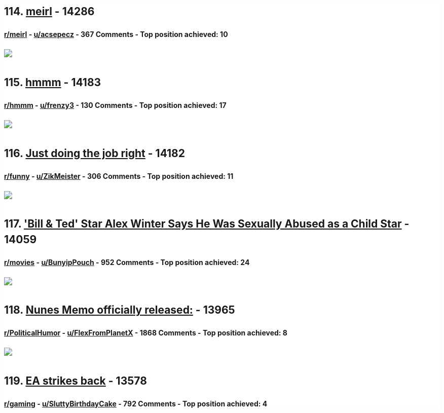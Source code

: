 ## 114. [meirl](http://reddit.com/r/meirl/comments/7uqgr5/meirl/) - 14286
#### [r/meirl](http://reddit.com/r/meirl) - [u/acsepecz](http://reddit.com/u/acsepecz) - 367 Comments - Top position achieved: 10

<a href="https://i.redd.it/1o093urt1sd01.png"><img src="image"></img></a>

## 115. [hmmm](http://reddit.com/r/hmmm/comments/7uqf70/hmmm/) - 14183
#### [r/hmmm](http://reddit.com/r/hmmm) - [u/frenzy3](http://reddit.com/u/frenzy3) - 130 Comments - Top position achieved: 17

<a href="https://i.redd.it/o2y1lt5zzrd01.jpg"><img src="image"></img></a>

## 116. [Just doing the job right](http://reddit.com/r/funny/comments/7uvavi/just_doing_the_job_right/) - 14182
#### [r/funny](http://reddit.com/r/funny) - [u/ZikMeister](http://reddit.com/u/ZikMeister) - 306 Comments - Top position achieved: 11

<a href="https://i.redd.it/h4qyn259qvd01.jpg"><img src="https://b.thumbs.redditmedia.com/1cWNnMwy4T83fjjYvHBOQzdht4DKddhmmh0g8wzohCw.jpg"></img></a>

## 117. ['Bill &amp; Ted' Star Alex Winter Says He Was Sexually Abused as a Child Star](http://reddit.com/r/movies/comments/7ury1c/bill_ted_star_alex_winter_says_he_was_sexually/) - 14059
#### [r/movies](http://reddit.com/r/movies) - [u/BunyipPouch](http://reddit.com/u/BunyipPouch) - 952 Comments - Top position achieved: 24

<a href="https://www.hollywoodreporter.com/news/bill-ted-star-alex-winter-says-he-was-sexually-abused-as-a-child-star-1081204"><img src="https://b.thumbs.redditmedia.com/MgfMGDokC1IGxfJ01eEAq9FhoFPjUa5Q1MfF4NVZitE.jpg"></img></a>

## 118. [Nunes Memo officially released:](http://reddit.com/r/PoliticalHumor/comments/7ut10h/nunes_memo_officially_released/) - 13965
#### [r/PoliticalHumor](http://reddit.com/r/PoliticalHumor) - [u/FlexFromPlanetX](http://reddit.com/u/FlexFromPlanetX) - 1868 Comments - Top position achieved: 8

<a href="https://i.redd.it/az20sy007ud01.jpg"><img src="https://b.thumbs.redditmedia.com/c5v5HQv1HvwAmcfwozM_cgZhD8r6u-HTXgRgLmsGEkI.jpg"></img></a>

## 119. [EA strikes back](http://reddit.com/r/gaming/comments/7uovs9/ea_strikes_back/) - 13578
#### [r/gaming](http://reddit.com/r/gaming) - [u/SluttyBirthdayCake](http://reddit.com/u/SluttyBirthdayCake) - 792 Comments - Top position achieved: 4
